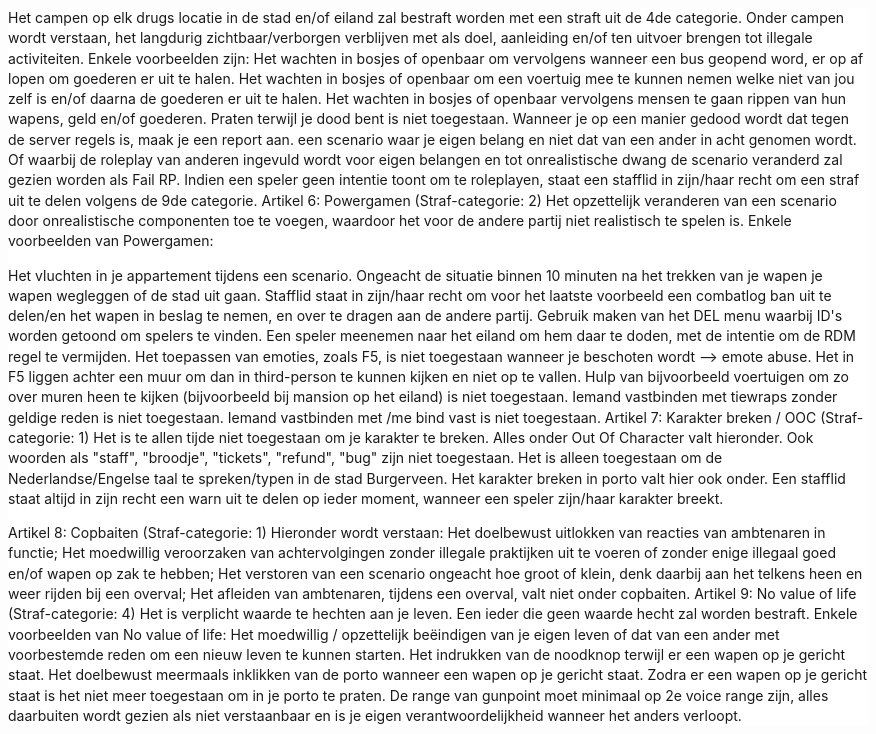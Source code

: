 Het campen op elk drugs locatie in de stad en/of eiland zal bestraft worden met een straft uit de 4de categorie. Onder campen wordt verstaan, het langdurig zichtbaar/verborgen verblijven met als doel, aanleiding en/of ten uitvoer brengen tot illegale activiteiten. Enkele voorbeelden zijn:
Het wachten in bosjes of openbaar om vervolgens wanneer een bus geopend word, er op af lopen om goederen er uit te halen.
Het wachten in bosjes of openbaar om een voertuig mee te kunnen nemen welke niet van jou zelf is en/of daarna de goederen er uit te halen.
Het wachten in bosjes of openbaar vervolgens mensen te gaan rippen van hun wapens, geld en/of goederen.
Praten terwijl je dood bent is niet toegestaan. Wanneer je op een manier gedood wordt dat tegen de server regels is, maak je een report aan.
een scenario waar je eigen belang en niet dat van een ander in acht genomen wordt. Of waarbij de roleplay van anderen ingevuld wordt voor eigen belangen en tot onrealistische dwang de scenario veranderd zal gezien worden als Fail RP.
Indien een speler geen intentie toont om te roleplayen, staat een stafflid in zijn/haar recht om een straf uit te delen volgens de 9de categorie.
Artikel 6: Powergamen (Straf-categorie: 2)
Het opzettelijk veranderen van een scenario door onrealistische componenten toe te voegen, waardoor het voor de andere partij niet realistisch te spelen is.
Enkele voorbeelden van Powergamen:

Het vluchten in je appartement tijdens een scenario.
Ongeacht de situatie binnen 10 minuten na het trekken van je wapen je wapen wegleggen of de stad uit gaan. Stafflid staat in zijn/haar recht om voor het laatste voorbeeld een combatlog ban uit te delen/en het wapen in beslag te nemen, en over te dragen aan de andere partij.
Gebruik maken van het DEL menu waarbij ID's worden getoond om spelers te vinden.
Een speler meenemen naar het eiland om hem daar te doden, met de intentie om de RDM regel te vermijden.
Het toepassen van emoties, zoals F5, is niet toegestaan wanneer je beschoten wordt --> emote abuse.
Het in F5 liggen achter een muur om dan in third-person te kunnen kijken en niet op te vallen.
Hulp van bijvoorbeeld voertuigen om zo over muren heen te kijken (bijvoorbeeld bij mansion op het eiland) is niet toegestaan.
Iemand vastbinden met tiewraps zonder geldige reden is niet toegestaan.
Iemand vastbinden met /me bind vast is niet toegestaan.
Artikel 7: Karakter breken / OOC (Straf-categorie: 1)
Het is te allen tijde niet toegestaan om je karakter te breken. Alles onder Out Of Character valt hieronder. Ook woorden als "staff", "broodje", "tickets", "refund", "bug" zijn niet toegestaan.
Het is alleen toegestaan om de Nederlandse/Engelse taal te spreken/typen in de stad Burgerveen.
Het karakter breken in porto valt hier ook onder. Een stafflid staat altijd in zijn recht een warn uit te delen op ieder moment, wanneer een speler zijn/haar karakter breekt.





Artikel 8: Copbaiten (Straf-categorie: 1)
Hieronder wordt verstaan:
Het doelbewust uitlokken van reacties van ambtenaren in functie;
Het moedwillig veroorzaken van achtervolgingen zonder illegale praktijken uit te voeren of zonder enige illegaal goed en/of wapen op zak te hebben;
Het verstoren van een scenario ongeacht hoe groot of klein, denk daarbij aan het telkens heen en weer rijden bij een overval;
Het afleiden van ambtenaren, tijdens een overval, valt niet onder copbaiten.
Artikel 9: No value of life (Straf-categorie: 4)
Het is verplicht waarde te hechten aan je leven. Een ieder die geen waarde hecht zal worden bestraft.
Enkele voorbeelden van No value of life:
Het moedwillig / opzettelijk beëindigen van je eigen leven of dat van een ander met voorbestemde reden om een nieuw leven te kunnen starten.
Het indrukken van de noodknop terwijl er een wapen op je gericht staat.
Het doelbewust meermaals inklikken van de porto wanneer een wapen op je gericht staat.
Zodra er een wapen op je gericht staat is het niet meer toegestaan om in je porto te praten.
De range van gunpoint moet minimaal op 2e voice range zijn, alles daarbuiten wordt gezien als niet verstaanbaar en is je eigen verantwoordelijkheid wanneer het anders verloopt.